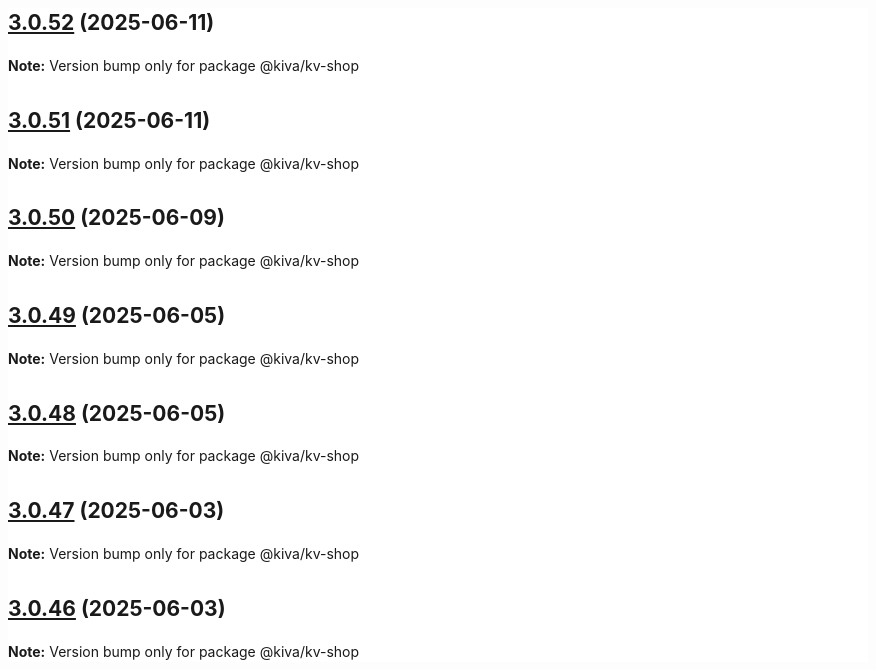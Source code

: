 



## [3.0.52](https://github.com/kiva/kv-ui-elements/compare/@kiva/kv-shop@3.0.51...@kiva/kv-shop@3.0.52) (2025-06-11)

**Note:** Version bump only for package @kiva/kv-shop





## [3.0.51](https://github.com/kiva/kv-ui-elements/compare/@kiva/kv-shop@3.0.50...@kiva/kv-shop@3.0.51) (2025-06-11)

**Note:** Version bump only for package @kiva/kv-shop





## [3.0.50](https://github.com/kiva/kv-ui-elements/compare/@kiva/kv-shop@3.0.49...@kiva/kv-shop@3.0.50) (2025-06-09)

**Note:** Version bump only for package @kiva/kv-shop





## [3.0.49](https://github.com/kiva/kv-ui-elements/compare/@kiva/kv-shop@3.0.48...@kiva/kv-shop@3.0.49) (2025-06-05)

**Note:** Version bump only for package @kiva/kv-shop





## [3.0.48](https://github.com/kiva/kv-ui-elements/compare/@kiva/kv-shop@3.0.47...@kiva/kv-shop@3.0.48) (2025-06-05)

**Note:** Version bump only for package @kiva/kv-shop





## [3.0.47](https://github.com/kiva/kv-ui-elements/compare/@kiva/kv-shop@3.0.46...@kiva/kv-shop@3.0.47) (2025-06-03)

**Note:** Version bump only for package @kiva/kv-shop





## [3.0.46](https://github.com/kiva/kv-ui-elements/compare/@kiva/kv-shop@3.0.45...@kiva/kv-shop@3.0.46) (2025-06-03)

**Note:** Version bump only for package @kiva/kv-shop
